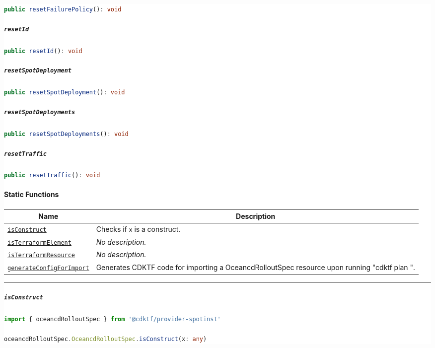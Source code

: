 ```typescript
public resetFailurePolicy(): void
```

##### `resetId` <a name="resetId" id="@cdktf/provider-spotinst.oceancdRolloutSpec.OceancdRolloutSpec.resetId"></a>

```typescript
public resetId(): void
```

##### `resetSpotDeployment` <a name="resetSpotDeployment" id="@cdktf/provider-spotinst.oceancdRolloutSpec.OceancdRolloutSpec.resetSpotDeployment"></a>

```typescript
public resetSpotDeployment(): void
```

##### `resetSpotDeployments` <a name="resetSpotDeployments" id="@cdktf/provider-spotinst.oceancdRolloutSpec.OceancdRolloutSpec.resetSpotDeployments"></a>

```typescript
public resetSpotDeployments(): void
```

##### `resetTraffic` <a name="resetTraffic" id="@cdktf/provider-spotinst.oceancdRolloutSpec.OceancdRolloutSpec.resetTraffic"></a>

```typescript
public resetTraffic(): void
```

#### Static Functions <a name="Static Functions" id="Static Functions"></a>

| **Name** | **Description** |
| --- | --- |
| <code><a href="#@cdktf/provider-spotinst.oceancdRolloutSpec.OceancdRolloutSpec.isConstruct">isConstruct</a></code> | Checks if `x` is a construct. |
| <code><a href="#@cdktf/provider-spotinst.oceancdRolloutSpec.OceancdRolloutSpec.isTerraformElement">isTerraformElement</a></code> | *No description.* |
| <code><a href="#@cdktf/provider-spotinst.oceancdRolloutSpec.OceancdRolloutSpec.isTerraformResource">isTerraformResource</a></code> | *No description.* |
| <code><a href="#@cdktf/provider-spotinst.oceancdRolloutSpec.OceancdRolloutSpec.generateConfigForImport">generateConfigForImport</a></code> | Generates CDKTF code for importing a OceancdRolloutSpec resource upon running "cdktf plan <stack-name>". |

---

##### `isConstruct` <a name="isConstruct" id="@cdktf/provider-spotinst.oceancdRolloutSpec.OceancdRolloutSpec.isConstruct"></a>

```typescript
import { oceancdRolloutSpec } from '@cdktf/provider-spotinst'

oceancdRolloutSpec.OceancdRolloutSpec.isConstruct(x: any)
```
